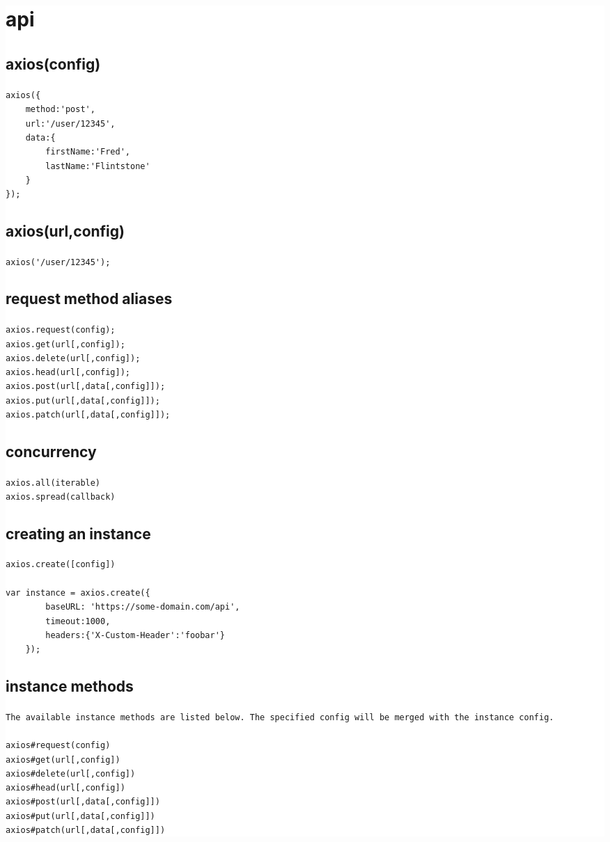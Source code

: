 # api

## axios(config)

    axios({
        method:'post',
        url:'/user/12345',
        data:{
            firstName:'Fred',
            lastName:'Flintstone'
        }
    });

## axios(url,config)

    axios('/user/12345');

## request method aliases

    axios.request(config);
    axios.get(url[,config]);
    axios.delete(url[,config]);
    axios.head(url[,config]);
    axios.post(url[,data[,config]]);
    axios.put(url[,data[,config]]);
    axios.patch(url[,data[,config]]);

## concurrency

    axios.all(iterable)
    axios.spread(callback)

## creating an instance

    axios.create([config])

    var instance = axios.create({
            baseURL: 'https://some-domain.com/api',
            timeout:1000,
            headers:{'X-Custom-Header':'foobar'}
        });

## instance methods

    The available instance methods are listed below. The specified config will be merged with the instance config.

    axios#request(config)
    axios#get(url[,config])
    axios#delete(url[,config])
    axios#head(url[,config])
    axios#post(url[,data[,config]])
    axios#put(url[,data[,config]])
    axios#patch(url[,data[,config]])
